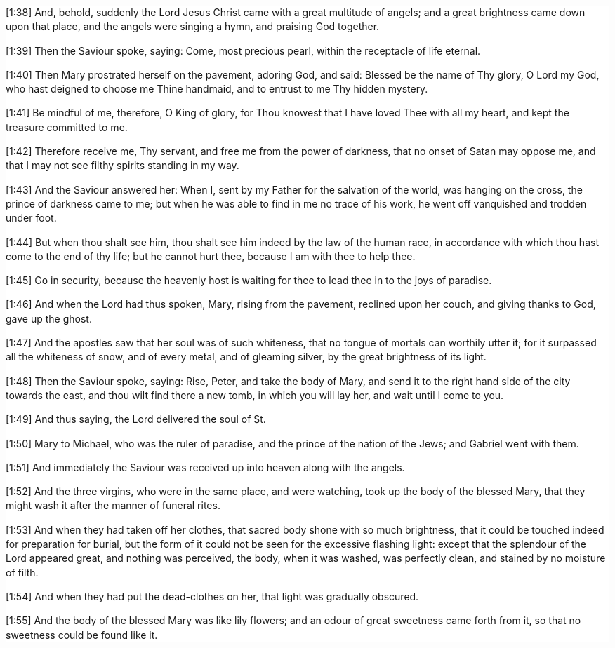 [1:38] And, behold, suddenly the Lord Jesus Christ came with a great multitude of angels; and a great brightness came down upon that place, and the angels were singing a hymn, and praising God together.

[1:39] Then the Saviour spoke, saying:  Come, most precious pearl, within the receptacle of life eternal.

[1:40] Then Mary prostrated herself on the pavement, adoring God, and said:  Blessed be the name of Thy glory, O Lord my God, who hast deigned to choose me Thine handmaid, and to entrust to me Thy hidden mystery.

[1:41] Be mindful of me, therefore, O King of glory, for Thou knowest that I have loved Thee with all my heart, and kept the treasure committed to me.

[1:42] Therefore receive me, Thy servant, and free me from the power of darkness, that no onset of Satan may oppose me, and that I may not see filthy spirits standing in my way.

[1:43] And the Saviour answered her:  When I, sent by my Father for the salvation of the world, was hanging on the cross, the prince of darkness came to me; but when he was able to find in me no trace of his work, he went off vanquished and trodden under foot.

[1:44] But when thou shalt see him, thou shalt see him indeed by the law of the human race, in accordance with which thou hast come to the end of thy life; but he cannot hurt thee, because I am with thee to help thee.

[1:45] Go in security, because the heavenly host is waiting for thee to lead thee in to the joys of paradise.

[1:46] And when the Lord had thus spoken, Mary, rising from the pavement, reclined upon her couch, and giving thanks to God, gave up the ghost.

[1:47] And the apostles saw that her soul was of such whiteness, that no tongue of mortals can worthily utter it; for it surpassed all the whiteness of snow, and of every metal, and of gleaming silver, by the great brightness of its light.

[1:48] Then the Saviour spoke, saying:  Rise, Peter, and take the body of Mary, and send it to the right hand side of the city towards the east, and thou wilt find there a new tomb, in which you will lay her, and wait until I come to you.

[1:49] And thus saying, the Lord delivered the soul of St.

[1:50] Mary to Michael, who was the ruler of paradise, and the prince of the nation of the Jews; and Gabriel went with them.

[1:51] And immediately the Saviour was received up into heaven along with the angels.

[1:52] And the three virgins, who were in the same place, and were watching, took up the body of the blessed Mary, that they might wash it after the manner of funeral rites.

[1:53] And when they had taken off her clothes, that sacred body shone with so much brightness, that it could be touched indeed for preparation for burial, but the form of it could not be seen for the excessive flashing light:  except that the splendour of the Lord appeared great, and nothing was perceived, the body, when it was washed, was perfectly clean, and stained by no moisture of filth.

[1:54] And when they had put the dead-clothes on her, that light was gradually obscured.

[1:55] And the body of the blessed Mary was like lily flowers; and an odour of great sweetness came forth from it, so that no sweetness could be found like it.

